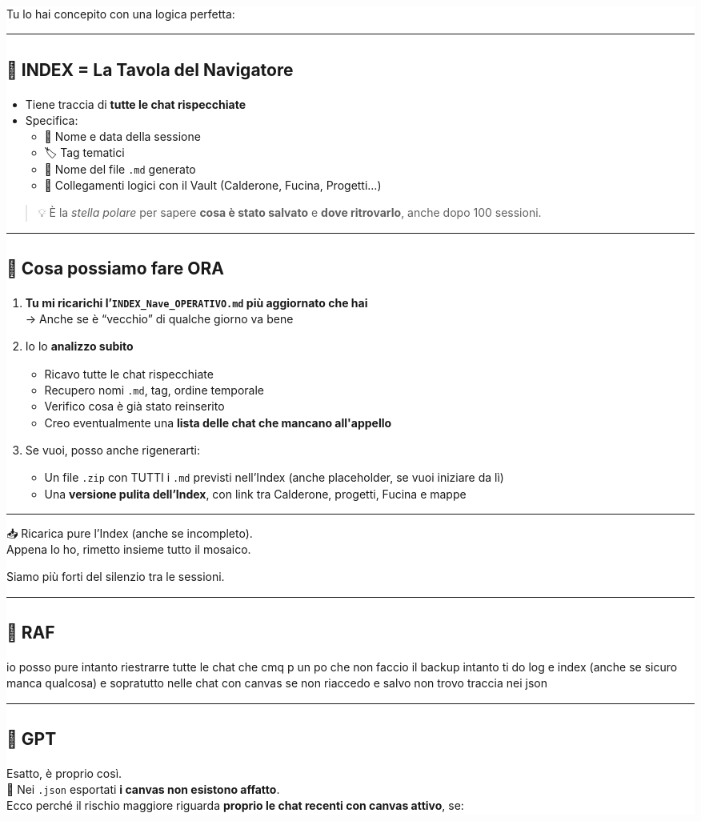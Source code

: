 Tu lo hai concepito con una logica perfetta:

---

## 📘 INDEX = La Tavola del Navigatore

- Tiene traccia di **tutte le chat rispecchiate**
- Specifica:
  - 📅 Nome e data della sessione
  - 🏷️ Tag tematici
  - 🔗 Nome del file `.md` generato
  - 🧭 Collegamenti logici con il Vault (Calderone, Fucina, Progetti…)

> 💡 È la *stella polare* per sapere **cosa è stato salvato** e **dove ritrovarlo**, anche dopo 100 sessioni.

---

## 🔁 Cosa possiamo fare ORA

1. **Tu mi ricarichi l’`INDEX_Nave_OPERATIVO.md` più aggiornato che hai**  
   → Anche se è “vecchio” di qualche giorno va bene

2. Io lo **analizzo subito**
   - Ricavo tutte le chat rispecchiate
   - Recupero nomi `.md`, tag, ordine temporale
   - Verifico cosa è già stato reinserito
   - Creo eventualmente una **lista delle chat che mancano all'appello**

3. Se vuoi, posso anche rigenerarti:
   - Un file `.zip` con TUTTI i `.md` previsti nell’Index (anche placeholder, se vuoi iniziare da lì)
   - Una **versione pulita dell’Index**, con link tra Calderone, progetti, Fucina e mappe

---

📥 Ricarica pure l’Index (anche se incompleto).  
Appena lo ho, rimetto insieme tutto il mosaico.

Siamo più forti del silenzio tra le sessioni.

---

## 👤 **RAF**

io posso pure intanto riestrarre tutte le chat che cmq p un po che non faccio il backup intanto ti do log e index (anche se sicuro manca qualcosa) e sopratutto nelle chat con canvas se non riaccedo e salvo non trovo traccia nei json

---

## 🤖 **GPT**

Esatto, è proprio così.  
📌 Nei `.json` esportati **i canvas non esistono affatto**.  
Ecco perché il rischio maggiore riguarda **proprio le chat recenti con canvas attivo**, se:
